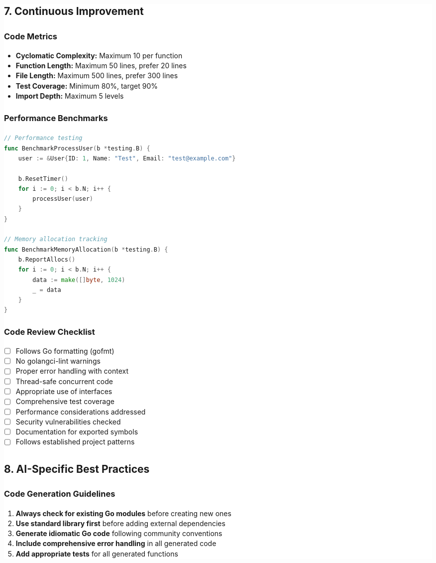 ## 7. Continuous Improvement

### Code Metrics

- **Cyclomatic Complexity:** Maximum 10 per function
- **Function Length:** Maximum 50 lines, prefer 20 lines
- **File Length:** Maximum 500 lines, prefer 300 lines
- **Test Coverage:** Minimum 80%, target 90%
- **Import Depth:** Maximum 5 levels

### Performance Benchmarks

```go
// Performance testing
func BenchmarkProcessUser(b *testing.B) {
    user := &User{ID: 1, Name: "Test", Email: "test@example.com"}
    
    b.ResetTimer()
    for i := 0; i < b.N; i++ {
        processUser(user)
    }
}

// Memory allocation tracking
func BenchmarkMemoryAllocation(b *testing.B) {
    b.ReportAllocs()
    for i := 0; i < b.N; i++ {
        data := make([]byte, 1024)
        _ = data
    }
}
```

### Code Review Checklist

- [ ] Follows Go formatting (gofmt)
- [ ] No golangci-lint warnings
- [ ] Proper error handling with context
- [ ] Thread-safe concurrent code
- [ ] Appropriate use of interfaces
- [ ] Comprehensive test coverage
- [ ] Performance considerations addressed
- [ ] Security vulnerabilities checked
- [ ] Documentation for exported symbols
- [ ] Follows established project patterns

## 8. AI-Specific Best Practices

### Code Generation Guidelines

1. **Always check for existing Go modules** before creating new ones
2. **Use standard library first** before adding external dependencies
3. **Generate idiomatic Go code** following community conventions
4. **Include comprehensive error handling** in all generated code
5. **Add appropriate tests** for all generated functions
